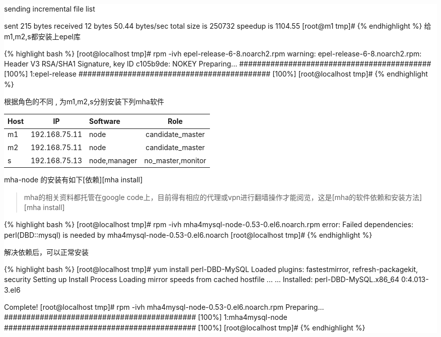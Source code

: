 sending incremental file list

sent 215 bytes  received 12 bytes  50.44 bytes/sec
total size is 250732  speedup is 1104.55
[root@m1 tmp]# 
{% endhighlight %}
给m1,m2,s都安装上epel库

{% highlight bash %}
[root@localhost tmp]# rpm -ivh epel-release-6-8.noarch2.rpm
warning: epel-release-6-8.noarch2.rpm: Header V3 RSA/SHA1 Signature, key ID c105b9de: NOKEY
Preparing...                ########################################### [100%]
   1:epel-release           ########################################### [100%]
[root@localhost tmp]#
{% endhighlight %}

根据角色的不同 , 为m1,m2,s分别安装下列mha软件

|Host|IP|Software|Role|
|:---|:---:|:---|:---:|
|m1|192.168.75.11|node|candidate_master|
|m2|192.168.75.11|node|candidate_master|
|s|192.168.75.13|node,manager|no_master,monitor|

mha-node 的安装有如下[依赖][mha install]

>mha的相关资料都托管在google code上，目前得有相应的代理或vpn进行翻墙操作才能阅览，这是[mha的软件依赖和安装方法][mha install] 

{% highlight bash %}
[root@localhost tmp]# rpm -ivh mha4mysql-node-0.53-0.el6.noarch.rpm
error: Failed dependencies:
        perl(DBD::mysql) is needed by mha4mysql-node-0.53-0.el6.noarch
[root@localhost tmp]#
{% endhighlight %}

解决依赖后，可以正常安装

{% highlight bash %}
[root@localhost tmp]# yum install perl-DBD-MySQL
Loaded plugins: fastestmirror, refresh-packagekit, security
Setting up Install Process
Loading mirror speeds from cached hostfile
...
...
Installed:
  perl-DBD-MySQL.x86_64 0:4.013-3.el6                                                              

Complete!
[root@localhost tmp]# rpm -ivh mha4mysql-node-0.53-0.el6.noarch.rpm
Preparing...                ########################################### [100%]
   1:mha4mysql-node         ########################################### [100%]
[root@localhost tmp]# 
{% endhighlight %}
